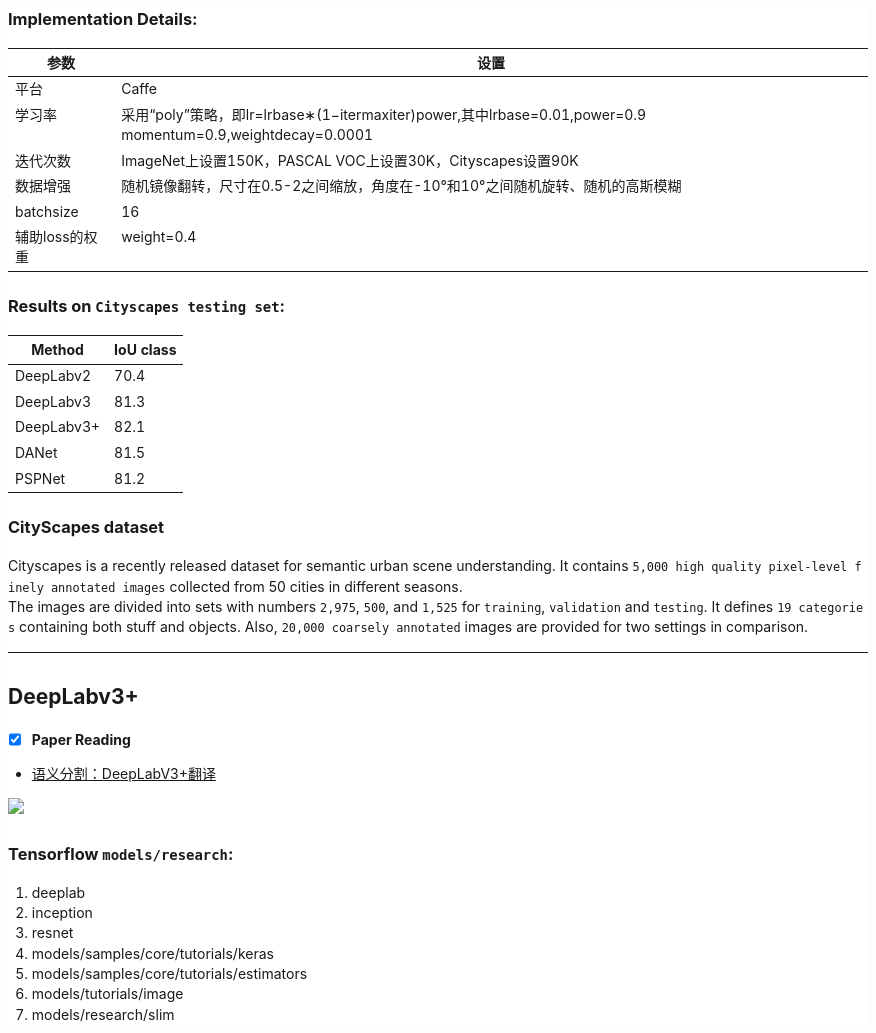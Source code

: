 ### Implementation Details:
|	参数 	|		设置	 		|
|	------	|		------		|
|平台 		|		Caffe		|
|学习率 		|采用“poly”策略，即lr=lrbase∗(1−itermaxiter)power,其中lrbase=0.01,power=0.9 momentum=0.9,weightdecay=0.0001	|
|迭代次数 	|ImageNet上设置150K，PASCAL VOC上设置30K，Cityscapes设置90K|
|数据增强 	|随机镜像翻转，尺寸在0.5-2之间缩放，角度在-10°和10°之间随机旋转、随机的高斯模糊|
|batchsize 	|	16				|
|辅助loss的权重|	weight=0.4		|

### Results on `Cityscapes testing set`:

| Method	|	IoU class	|
| ------	|	------		|
| DeepLabv2	|	70.4		|
| DeepLabv3 |	81.3		|
| DeepLabv3+|	82.1		|
| DANet 	|	81.5		|
| PSPNet	|	81.2		|




### CityScapes dataset
Cityscapes is a recently released dataset for semantic urban scene understanding. It contains `5,000 high quality pixel-level finely annotated images` collected from 50 cities in different seasons. <br>
The images are divided into sets with numbers `2,975`, `500`, and `1,525` for `training`, `validation` and `testing`. It defines `19 categories` containing both stuff and objects. Also, `20,000 coarsely annotated` images are provided for two settings in comparison.


-------------------------
## DeepLabv3+ 
- [x] **Paper Reading**
* [语义分割：DeepLabV3+翻译](https://zhuanlan.zhihu.com/p/41150415)

![](https://github.com/kinglintianxia/note_book/blob/master/imgs/SPP&Encoder-Decoder&E-D_Atrous_Conv.png)

### Tensorflow `models/research`:
1. deeplab
2. inception
3. resnet
4. models/samples/core/tutorials/keras
5. models/samples/core/tutorials/estimators
6. models/tutorials/image
7. models/research/slim
